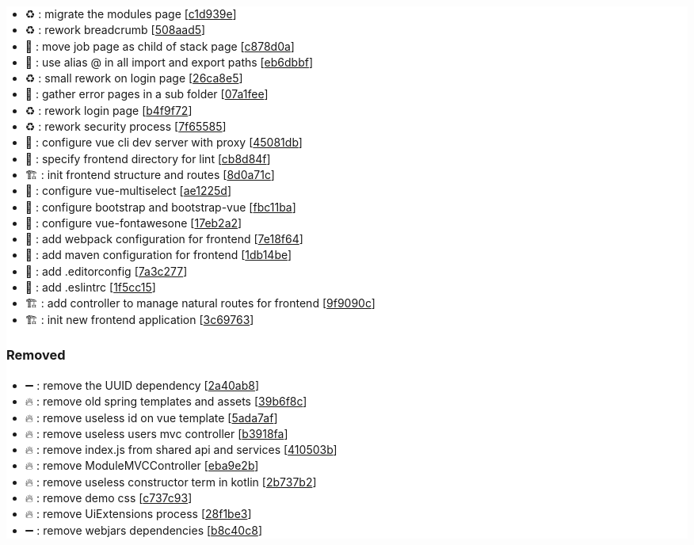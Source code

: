 - ♻️ : migrate the modules page [[c1d939e](https://github.com/gaia-app/gaia/commit/c1d939e5602b3dc526ee426c404214ad2294f4a4)]
- ♻️ : rework breadcrumb [[508aad5](https://github.com/gaia-app/gaia/commit/508aad5e22814f3dc0e0b5bd201923a7bf059578)]
- 🚚 : move job page as child of stack page [[c878d0a](https://github.com/gaia-app/gaia/commit/c878d0a1e570e48732e7c3b7bdc96a7f04452147)]
- 🔧 : use alias @ in all import and export paths [[eb6dbbf](https://github.com/gaia-app/gaia/commit/eb6dbbfb692739ec97c018d6b4dad930990d7fae)]
- ♻️ : small rework on login page [[26ca8e5](https://github.com/gaia-app/gaia/commit/26ca8e512dd35087a9ad2a3cb2226c030a203d02)]
- 🚚 : gather error pages in a sub folder [[07a1fee](https://github.com/gaia-app/gaia/commit/07a1fee9438885357a16b44518fb9740257db35c)]
- ♻️ : rework login page [[b4f9f72](https://github.com/gaia-app/gaia/commit/b4f9f72676c12fb31941857068c1881fb03a8c25)]
- ♻️ : rework security process [[7f65585](https://github.com/gaia-app/gaia/commit/7f65585e8ba473b5b5a4b28d9e95aaed731e2d04)]
- 🔧 : configure vue cli dev server with proxy [[45081db](https://github.com/gaia-app/gaia/commit/45081dbbc7893ec9d6f85650ab740420f0617943)]
- 🔧 : specify frontend directory for lint [[cb8d84f](https://github.com/gaia-app/gaia/commit/cb8d84f2a1faf393a4dd55f2093059390c29830f)]
- 🏗️ : init frontend structure and routes [[8d0a71c](https://github.com/gaia-app/gaia/commit/8d0a71c32a9f924d15c61de0831c71c8fa9604ff)]
- 🔧 : configure vue-multiselect [[ae1225d](https://github.com/gaia-app/gaia/commit/ae1225dfe98ec486b739734f7630efd6b15e9a94)]
- 🔧 : configure bootstrap and bootstrap-vue [[fbc11ba](https://github.com/gaia-app/gaia/commit/fbc11bacd55c4cab4eae2fa64b7d858056bb0c85)]
- 🔧 : configure vue-fontawesone [[17eb2a2](https://github.com/gaia-app/gaia/commit/17eb2a2841e9f102a10ba33bca83bf524294713b)]
- 🔧 : add webpack configuration for frontend [[7e18f64](https://github.com/gaia-app/gaia/commit/7e18f644a63edf4dbcf9a7996223adc85f8fcb74)]
- 🔧 : add maven configuration for frontend [[1db14be](https://github.com/gaia-app/gaia/commit/1db14be160118c0bdc2408eb02cdd5d8a0081ee0)]
- 🎨 : add .editorconfig [[7a3c277](https://github.com/gaia-app/gaia/commit/7a3c277689a85606b450a99aaa1dca6191b45608)]
- 🎨 : add .eslintrc [[1f5cc15](https://github.com/gaia-app/gaia/commit/1f5cc1538419a3c27d519b4e562bfbc996740760)]
- 🏗️ : add controller to manage natural routes for frontend [[9f9090c](https://github.com/gaia-app/gaia/commit/9f9090c65b4133ea61513ffaaf0172e1027f5d6a)]
- 🏗️ : init new frontend application [[3c69763](https://github.com/gaia-app/gaia/commit/3c697635b5bbe215ac46af5c0cc2cb7d8f5f02d1)]

### Removed

- ➖ : remove the UUID dependency [[2a40ab8](https://github.com/gaia-app/gaia/commit/2a40ab8025aa21e926772489cba1871d0ca71b48)]
- 🔥 : remove old spring templates and assets [[39b6f8c](https://github.com/gaia-app/gaia/commit/39b6f8c10f02e82fbb60b7842d4b66701afe24b2)]
- 🔥 : remove useless id on vue template [[5ada7af](https://github.com/gaia-app/gaia/commit/5ada7af9ea717d8ba969a84a08de31dcc2b05b48)]
- 🔥 : remove useless users mvc controller [[b3918fa](https://github.com/gaia-app/gaia/commit/b3918fad98787d532965d55724a0ad255c9cfbef)]
- 🔥 : remove index.js from shared api and services [[410503b](https://github.com/gaia-app/gaia/commit/410503bc894822fb2d4eb859ccefa3b07bdfc641)]
- 🔥 : remove ModuleMVCController [[eba9e2b](https://github.com/gaia-app/gaia/commit/eba9e2b083678856aecc274012714df9db0789db)]
- 🔥 : remove useless constructor term in kotlin [[2b737b2](https://github.com/gaia-app/gaia/commit/2b737b2e160ba7d571f4de0eee21228f8c12c24c)]
- 🔥 : remove demo css [[c737c93](https://github.com/gaia-app/gaia/commit/c737c93de54063fbc3dd0d2bb8051a92f27ccc23)]
- 🔥 : remove UiExtensions process [[28f1be3](https://github.com/gaia-app/gaia/commit/28f1be3fe4c4fa23ef19c289d4e54937dae5f836)]
- ➖ : remove webjars dependencies [[b8c40c8](https://github.com/gaia-app/gaia/commit/b8c40c88d28f4ad90df338c68149ae43c215f157)]